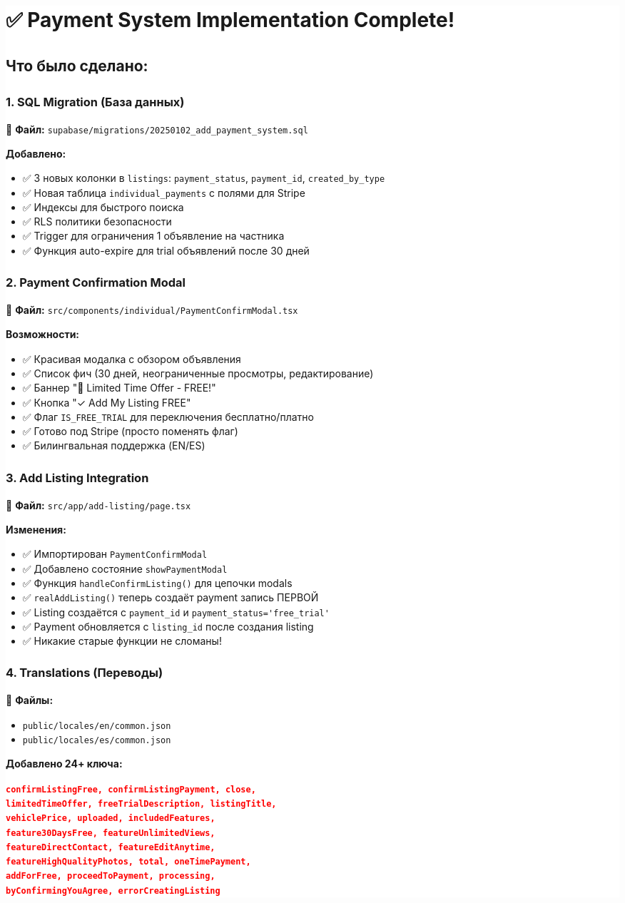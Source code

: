 # ✅ Payment System Implementation Complete!

## Что было сделано:

### 1. SQL Migration (База данных)
📄 **Файл:** `supabase/migrations/20250102_add_payment_system.sql`

**Добавлено:**
- ✅ 3 новых колонки в `listings`: `payment_status`, `payment_id`, `created_by_type`
- ✅ Новая таблица `individual_payments` с полями для Stripe
- ✅ Индексы для быстрого поиска
- ✅ RLS политики безопасности
- ✅ Trigger для ограничения 1 объявление на частника
- ✅ Функция auto-expire для trial объявлений после 30 дней

### 2. Payment Confirmation Modal
📄 **Файл:** `src/components/individual/PaymentConfirmModal.tsx`

**Возможности:**
- ✅ Красивая модалка с обзором объявления
- ✅ Список фич (30 дней, неограниченные просмотры, редактирование)
- ✅ Баннер "🎉 Limited Time Offer - FREE!"
- ✅ Кнопка "✓ Add My Listing FREE"
- ✅ Флаг `IS_FREE_TRIAL` для переключения бесплатно/платно
- ✅ Готово под Stripe (просто поменять флаг)
- ✅ Билингвальная поддержка (EN/ES)

### 3. Add Listing Integration
📄 **Файл:** `src/app/add-listing/page.tsx`

**Изменения:**
- ✅ Импортирован `PaymentConfirmModal`
- ✅ Добавлено состояние `showPaymentModal`
- ✅ Функция `handleConfirmListing()` для цепочки modals
- ✅ `realAddListing()` теперь создаёт payment запись ПЕРВОЙ
- ✅ Listing создаётся с `payment_id` и `payment_status='free_trial'`
- ✅ Payment обновляется с `listing_id` после создания listing
- ✅ Никакие старые функции не сломаны!

### 4. Translations (Переводы)
📄 **Файлы:** 
- `public/locales/en/common.json`
- `public/locales/es/common.json`

**Добавлено 24+ ключа:**
```json
confirmListingFree, confirmListingPayment, close, 
limitedTimeOffer, freeTrialDescription, listingTitle,
vehiclePrice, uploaded, includedFeatures, 
feature30DaysFree, featureUnlimitedViews, 
featureDirectContact, featureEditAnytime, 
featureHighQualityPhotos, total, oneTimePayment,
addForFree, proceedToPayment, processing, 
byConfirmingYouAgree, errorCreatingListing
```
